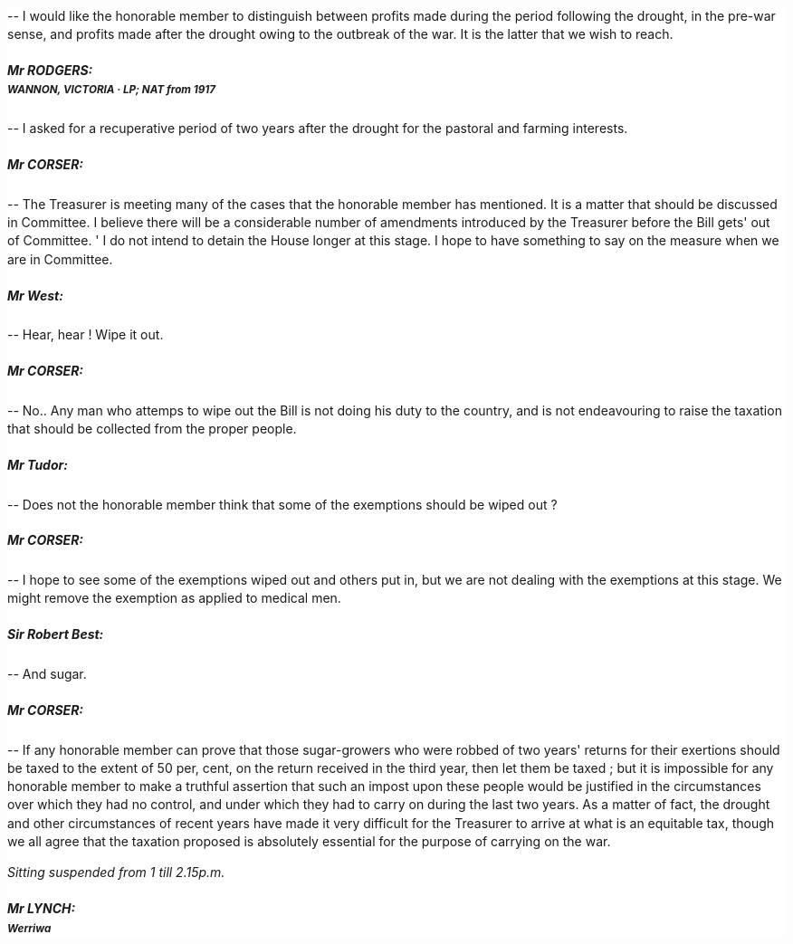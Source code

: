-- I would like the honorable member to distinguish between profits made during the period following the drought, in the pre-war sense, and profits made after the drought owing to the outbreak of the war. It is the latter that we wish to reach. 

##### Mr RODGERS:<br><small class="text-muted">WANNON, VICTORIA &middot; LP; NAT from 1917</small>

-- I asked for a recuperative period of two years after the drought for the pastoral and farming interests. 

##### Mr CORSER:

-- The Treasurer is meeting many of the cases that the honorable member has mentioned. It is a matter that should be discussed in Committee. I believe there will be a considerable number of amendments introduced by the Treasurer before the Bill gets' out of Committee. ' I do not intend to detain the House longer at this stage. I hope to have something to say on the measure when we are in Committee. 

##### Mr West:

-- Hear, hear ! Wipe it out. 

##### Mr CORSER:

-- No.. Any man who attemps to wipe out the Bill is not doing his duty to the country, and is not endeavouring to raise the taxation that should be collected from the proper people. 

##### Mr Tudor:

-- Does not the honorable member think that some of the exemptions should be wiped out ? 

##### Mr CORSER:

-- I hope to see some of the exemptions wiped out and others put in, but we are not dealing with the exemptions at this stage. We might remove the exemption as applied to medical men. 

##### Sir Robert Best:

-- And sugar. 

##### Mr CORSER:

-- If any honorable member can prove that those sugar-growers who were robbed of two years' returns for their exertions should be taxed to the extent of 50 per, cent, on the return received in the third year, then let them be taxed ; but it is impossible for any honorable member to make a truthful assertion that such an impost upon these people would be justified in the circumstances over which they had no control, and under which they had to carry on during the last two years. As a matter of fact, the drought and other circumstances of recent years have made it very difficult for the Treasurer to arrive at what is an equitable tax, though we all agree that the taxation proposed is absolutely essential for the purpose of carrying on the war. 


 *Sitting suspended from 1 till 2.15p.m.* 


##### Mr LYNCH:<br><small class="text-muted">Werriwa</small>

